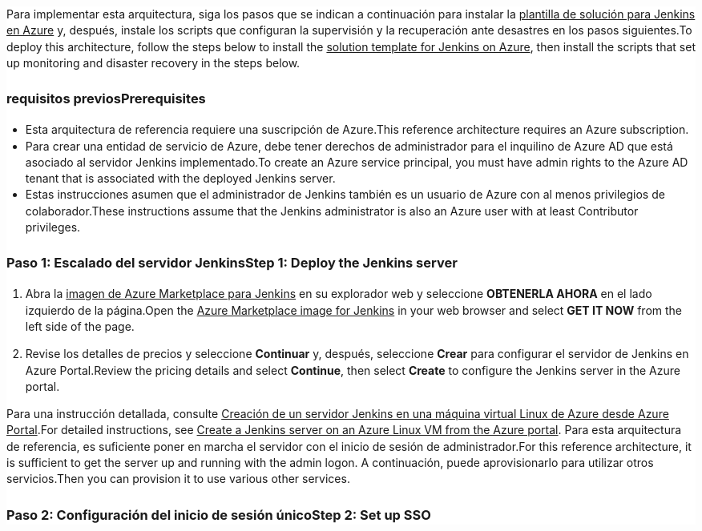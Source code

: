 <span data-ttu-id="f991a-255">Para implementar esta arquitectura, siga los pasos que se indican a continuación para instalar la [plantilla de solución para Jenkins en Azure][azure-market] y, después, instale los scripts que configuran la supervisión y la recuperación ante desastres en los pasos siguientes.</span><span class="sxs-lookup"><span data-stu-id="f991a-255">To deploy this architecture, follow the steps below to install the [solution template for Jenkins on Azure][azure-market], then install the scripts that set up monitoring and disaster recovery in the steps below.</span></span>

### <a name="prerequisites"></a><span data-ttu-id="f991a-256">requisitos previos</span><span class="sxs-lookup"><span data-stu-id="f991a-256">Prerequisites</span></span>

- <span data-ttu-id="f991a-257">Esta arquitectura de referencia requiere una suscripción de Azure.</span><span class="sxs-lookup"><span data-stu-id="f991a-257">This reference architecture requires an Azure subscription.</span></span> 
- <span data-ttu-id="f991a-258">Para crear una entidad de servicio de Azure, debe tener derechos de administrador para el inquilino de Azure AD que está asociado al servidor Jenkins implementado.</span><span class="sxs-lookup"><span data-stu-id="f991a-258">To create an Azure service principal, you must have admin rights to the Azure AD tenant that is associated with the deployed Jenkins server.</span></span>
- <span data-ttu-id="f991a-259">Estas instrucciones asumen que el administrador de Jenkins también es un usuario de Azure con al menos privilegios de colaborador.</span><span class="sxs-lookup"><span data-stu-id="f991a-259">These instructions assume that the Jenkins administrator is also an Azure user with at least Contributor privileges.</span></span>

### <a name="step-1-deploy-the-jenkins-server"></a><span data-ttu-id="f991a-260">Paso 1: Escalado del servidor Jenkins</span><span class="sxs-lookup"><span data-stu-id="f991a-260">Step 1: Deploy the Jenkins server</span></span>

1.  <span data-ttu-id="f991a-261">Abra la [imagen de Azure Marketplace para Jenkins][azure-market] en su explorador web y seleccione **OBTENERLA AHORA** en el lado izquierdo de la página.</span><span class="sxs-lookup"><span data-stu-id="f991a-261">Open the [Azure Marketplace image for Jenkins][azure-market] in your web browser and select **GET IT NOW** from the left side of the page.</span></span>

2.  <span data-ttu-id="f991a-262">Revise los detalles de precios y seleccione **Continuar** y, después, seleccione **Crear** para configurar el servidor de Jenkins en Azure Portal.</span><span class="sxs-lookup"><span data-stu-id="f991a-262">Review the pricing details and select **Continue**, then select **Create** to configure the Jenkins server in the Azure portal.</span></span>

<span data-ttu-id="f991a-263">Para una instrucción detallada, consulte [Creación de un servidor Jenkins en una máquina virtual Linux de Azure desde Azure Portal][create-jenkins].</span><span class="sxs-lookup"><span data-stu-id="f991a-263">For detailed instructions, see [Create a Jenkins server on an Azure Linux VM from the Azure portal][create-jenkins].</span></span> <span data-ttu-id="f991a-264">Para esta arquitectura de referencia, es suficiente poner en marcha el servidor con el inicio de sesión de administrador.</span><span class="sxs-lookup"><span data-stu-id="f991a-264">For this reference architecture, it is sufficient to get the server up and running with the admin logon.</span></span> <span data-ttu-id="f991a-265">A continuación, puede aprovisionarlo para utilizar otros servicios.</span><span class="sxs-lookup"><span data-stu-id="f991a-265">Then you can provision it to use various other services.</span></span>

### <a name="step-2-set-up-sso"></a><span data-ttu-id="f991a-266">Paso 2: Configuración del inicio de sesión único</span><span class="sxs-lookup"><span data-stu-id="f991a-266">Step 2: Set up SSO</span></span>


[acs]: https://aka.ms/azjenkinsacs
[ad-sp]: /azure/active-directory/develop/active-directory-integrating-applications
[app-service]: https://plugins.jenkins.io/azure-app-service
[azure-ad]: /azure/active-directory/
[azure-market]: https://azuremarketplace.microsoft.com/marketplace/apps/azure-oss.jenkins?tab=Overview
[best-practices]: https://jenkins.io/doc/book/architecting-for-scale/
[blob]: /azure/storage/common/storage-java-jenkins-continuous-integration-solution
[configure-azure-ad]: https://plugins.jenkins.io/azure-ad
[configure-agent]: https://plugins.jenkins.io/azure-vm-agents
[configure-credential]: https://plugins.jenkins.io/azure-credentials
[configure-storage]: https://plugins.jenkins.io/windows-azure-storage
[container-agents]: https://aka.ms/azcontaineragent
[create-jenkins]: /azure/jenkins/install-jenkins-solution-template
[create-metric]: /azure/monitoring-and-diagnostics/insights-alerts-portal
[disaster]: https://github.com/Azure/jenkins/tree/master/disaster_recovery
[functions]: https://aka.ms/azjenkinsfunctions
[index]: https://plugins.jenkins.io
[jenkins-best]: https://wiki.jenkins.io/display/JENKINS/Jenkins+Best+Practices
[jenkins-on-azure]: /azure/jenkins/
[key-vault]: /azure/key-vault/
[managed-disk]: /azure/virtual-machines/linux/managed-disks-overview
[matrix]: https://plugins.jenkins.io/matrix-auth
[monitor]: /azure/monitoring-and-diagnostics/
[monitoring-diag]: /azure/architecture/best-practices/monitoring
[multi-master]: https://jenkins.io/doc/book/architecting-for-scale/
[nginx]: https://www.digitalocean.com/community/tutorials/how-to-create-an-ssl-certificate-on-nginx-for-ubuntu-14-04
[nsg]: /azure/virtual-network/virtual-networks-nsg
[quick-start]: /azure/security-center/security-center-get-started
[port443]: /azure/virtual-machines/windows/nsg-quickstart-portal
[premium]: /azure/virtual-machines/linux/premium-storage
[rbac]: /azure/active-directory/role-based-access-control-what-is
[rg]: /azure/azure-resource-manager/resource-group-overview
[scale]: https://jenkins.io/doc/book/architecting-for-scale/
[scale-agent]: /azure/jenkins/jenkins-azure-vm-agents
[selection-guide]: https://jenkins.io/doc/book/hardware-recommendations/
[service-principal]: /azure/active-directory/develop/active-directory-application-objects
[secure-jenkins]: https://jenkins.io/blog/2017/04/20/secure-jenkins-on-azure/
[security-center]: /azure/security-center/security-center-intro
[sizes-linux]: /azure/virtual-machines/linux/sizes?toc=%2fazure%2fvirtual-machines%2flinux%2ftoc.json
[solution]: https://azure.microsoft.com/blog/announcing-the-solution-template-for-jenkins-on-azure/
[sla]: https://azure.microsoft.com/support/legal/sla/virtual-machines/
[storage-plugin]: https://wiki.jenkins.io/display/JENKINS/Windows+Azure+Storage+Plugin
[subnet]: /azure/virtual-network/virtual-network-manage-subnet
[vm-agent]: https://wiki.jenkins.io/display/JENKINS/Azure+VM+Agents+plugin
[vnet]: /azure/virtual-network/virtual-networks-overview
[0]: ./images/jenkins-server.png 